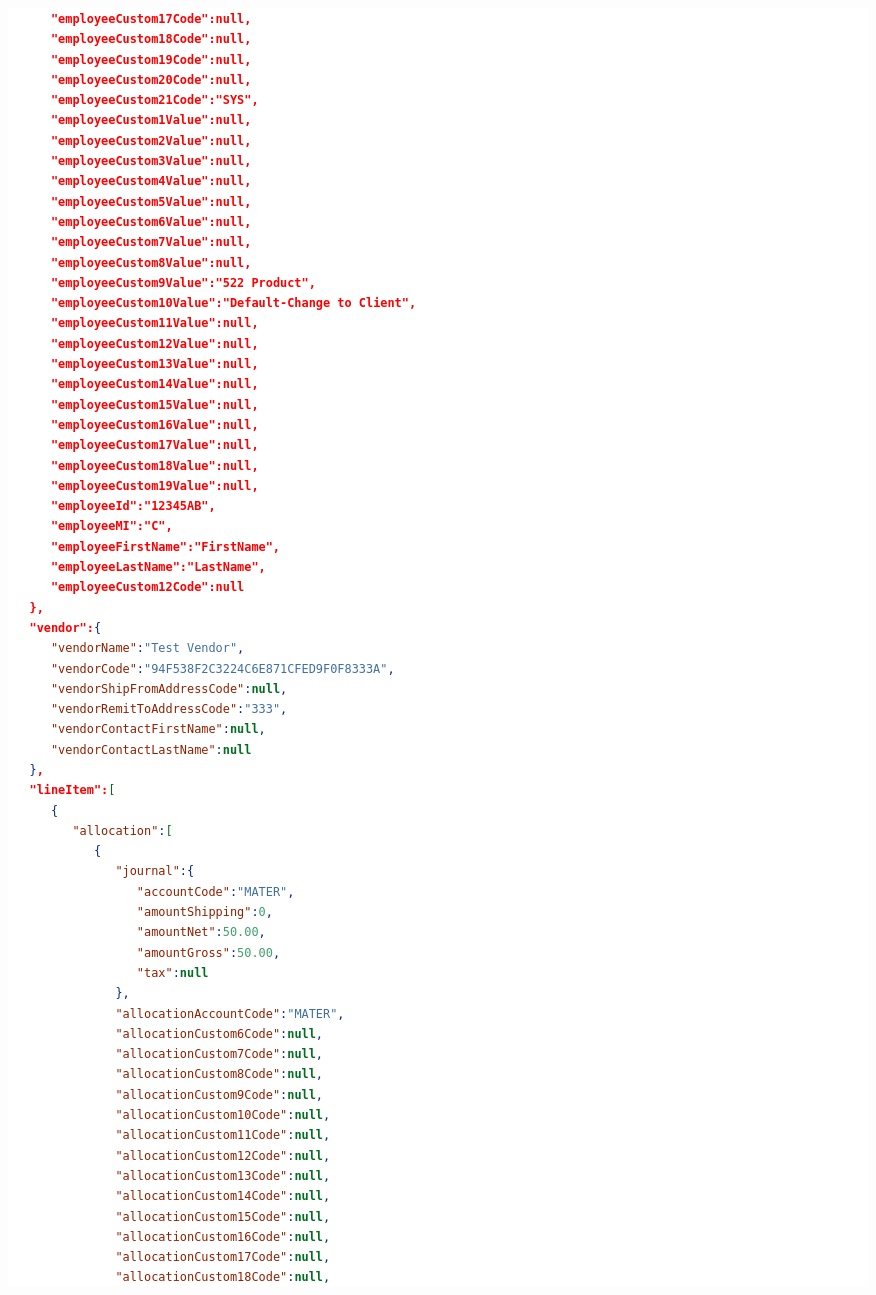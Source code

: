 ```json
      "employeeCustom17Code":null,
      "employeeCustom18Code":null,
      "employeeCustom19Code":null,
      "employeeCustom20Code":null,
      "employeeCustom21Code":"SYS",
      "employeeCustom1Value":null,
      "employeeCustom2Value":null,
      "employeeCustom3Value":null,
      "employeeCustom4Value":null,
      "employeeCustom5Value":null,
      "employeeCustom6Value":null,
      "employeeCustom7Value":null,
      "employeeCustom8Value":null,
      "employeeCustom9Value":"522 Product",
      "employeeCustom10Value":"Default-Change to Client",
      "employeeCustom11Value":null,
      "employeeCustom12Value":null,
      "employeeCustom13Value":null,
      "employeeCustom14Value":null,
      "employeeCustom15Value":null,
      "employeeCustom16Value":null,
      "employeeCustom17Value":null,
      "employeeCustom18Value":null,
      "employeeCustom19Value":null,
      "employeeId":"12345AB",
      "employeeMI":"C",
      "employeeFirstName":"FirstName",
      "employeeLastName":"LastName",
      "employeeCustom12Code":null
   },
   "vendor":{
      "vendorName":"Test Vendor",
      "vendorCode":"94F538F2C3224C6E871CFED9F0F8333A",
      "vendorShipFromAddressCode":null,
      "vendorRemitToAddressCode":"333",
      "vendorContactFirstName":null,
      "vendorContactLastName":null
   },
   "lineItem":[
      {
         "allocation":[
            {
               "journal":{
                  "accountCode":"MATER",
                  "amountShipping":0,
                  "amountNet":50.00,
                  "amountGross":50.00,
                  "tax":null
               },
               "allocationAccountCode":"MATER",
               "allocationCustom6Code":null,
               "allocationCustom7Code":null,
               "allocationCustom8Code":null,
               "allocationCustom9Code":null,
               "allocationCustom10Code":null,
               "allocationCustom11Code":null,
               "allocationCustom12Code":null,
               "allocationCustom13Code":null,
               "allocationCustom14Code":null,
               "allocationCustom15Code":null,
               "allocationCustom16Code":null,
               "allocationCustom17Code":null,
               "allocationCustom18Code":null,
```